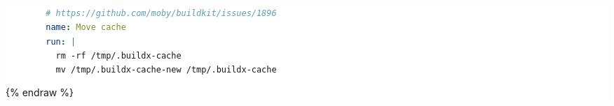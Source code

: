 ```yaml
        # https://github.com/moby/buildkit/issues/1896
        name: Move cache
        run: |
          rm -rf /tmp/.buildx-cache
          mv /tmp/.buildx-cache-new /tmp/.buildx-cache
```
{% endraw %}
